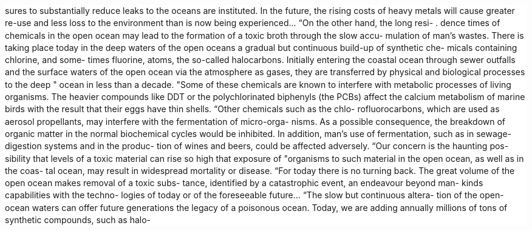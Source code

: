 sures to substantially reduce leaks 
to the oceans are instituted. In the 
future, the rising costs of heavy 
metals will cause greater re-use and 
less loss to the environment than is 
now being experienced... 
“On the other hand, the long resi- . 
dence times of chemicals in the open 
ocean may lead to the formation of a 
toxic broth through the slow accu- 
mulation of man’s wastes. There is 
taking place today in the deep waters 
of the open oceans a gradual but 
continuous build-up of synthetic che- 
micals containing chlorine, and some- 
times fluorine, atoms, the so-called 
halocarbons. Initially entering the 
coastal ocean through sewer outfalls 
and the surface waters of the open 
ocean via the atmosphere as gases, 
they are transferred by physical and 
biological processes to the deep 
" ocean in less than a decade. 
"Some of these chemicals are 
known to interfere with metabolic 
processes of living organisms. The 
heavier compounds like DDT or the 
polychlorinated biphenyls (the PCBs) 
affect the calcium metabolism of 
marine birds with the result that their 
eggs have thin shells. 
“Other chemicals such as the chlo- 
rofluorocarbons, which are used as 
aerosol propellants, may interfere 
with the fermentation of micro-orga- 
nisms. As a possible consequence, 
the breakdown of organic matter in 
the normal biochemical cycles would 
be inhibited. In addition, man’s use 
of fermentation, such as in sewage- 
digestion systems and in the produc- 
tion of wines and beers, could be 
affected adversely. 
“Our concern is the haunting pos- 
sibility that levels of a toxic material 
can rise so high that exposure of 
"organisms to such material in the 
open ocean, as well as in the coas- 
tal ocean, may result in widespread 
mortality or disease. 
“For today there is no turning 
back. The great volume of the open 
ocean makes removal of a toxic subs- 
tance, identified by a catastrophic 
event, an endeavour beyond man- 
kinds capabilities with the techno- 
logies of today or of the foreseeable 
future... 
“The slow but continuous altera- 
tion of the open-ocean waters can 
offer future generations the legacy of 
a poisonous ocean. Today, we are 
adding annually millions of tons of 
synthetic compounds, such as halo- 